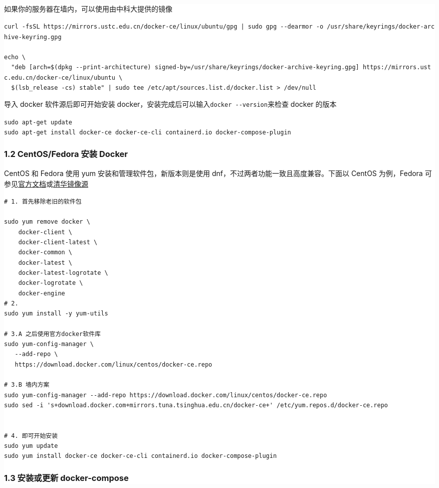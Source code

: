 如果你的服务器在墙内，可以使用由中科大提供的镜像

```shell
curl -fsSL https://mirrors.ustc.edu.cn/docker-ce/linux/ubuntu/gpg | sudo gpg --dearmor -o /usr/share/keyrings/docker-archive-keyring.gpg

echo \
  "deb [arch=$(dpkg --print-architecture) signed-by=/usr/share/keyrings/docker-archive-keyring.gpg] https://mirrors.ustc.edu.cn/docker-ce/linux/ubuntu \
  $(lsb_release -cs) stable" | sudo tee /etc/apt/sources.list.d/docker.list > /dev/null
```

导入 docker 软件源后即可开始安装 docker，安装完成后可以输入`docker --version`来检查 docker 的版本

```shell
sudo apt-get update
sudo apt-get install docker-ce docker-ce-cli containerd.io docker-compose-plugin
```

### 1.2 CentOS/Fedora 安装 Docker

CentOS 和 Fedora 使用 yum 安装和管理软件包，新版本则是使用 dnf，不过两者功能一致且高度兼容。下面以 CentOS 为例，Fedora 可参见[官方文档](https://docs.docker.com/engine/install/fedora/)或[清华镜像源](https://mirrors.tuna.tsinghua.edu.cn/help/docker-ce/)

```shell
# 1. 首先移除老旧的软件包

sudo yum remove docker \
    docker-client \
    docker-client-latest \
    docker-common \
    docker-latest \
    docker-latest-logrotate \
    docker-logrotate \
    docker-engine
# 2.
sudo yum install -y yum-utils

# 3.A 之后使用官方docker软件库
sudo yum-config-manager \
   --add-repo \
   https://download.docker.com/linux/centos/docker-ce.repo

# 3.B 墙内方案
sudo yum-config-manager --add-repo https://download.docker.com/linux/centos/docker-ce.repo
sudo sed -i 's+download.docker.com+mirrors.tuna.tsinghua.edu.cn/docker-ce+' /etc/yum.repos.d/docker-ce.repo


# 4. 即可开始安装
sudo yum update
sudo yum install docker-ce docker-ce-cli containerd.io docker-compose-plugin
```

### 1.3 安装或更新 docker-compose
